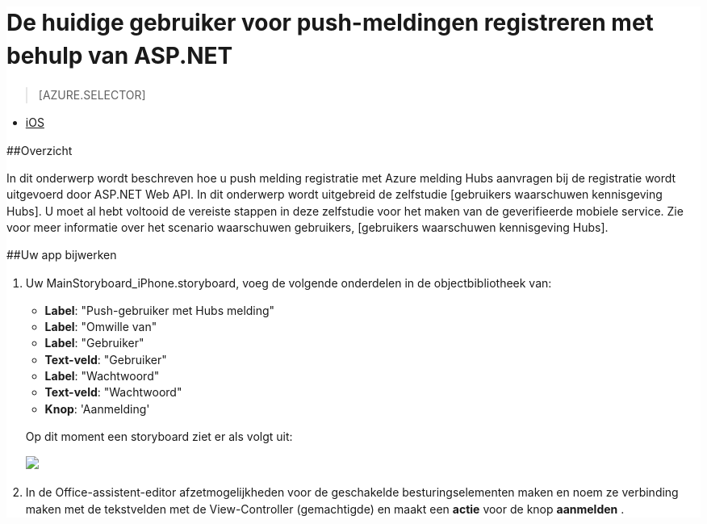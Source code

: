<properties
    pageTitle="De huidige gebruiker voor push-meldingen registreren via Web API | Microsoft Azure"
    description="Informatie over het push melding registratie in een iOS-app met Azure melding Hubs vragen wanneer registeration wordt uitgevoerd door ASP.NET Web API."
    services="notification-hubs"
    documentationCenter="ios"
    authors="ysxu"
    manager="erikre"
    editor=""/>

<tags
    ms.service="notification-hubs"
    ms.workload="mobile"
    ms.tgt_pltfrm="ios"
    ms.devlang="objective-c"
    ms.topic="article"
    ms.date="06/29/2016"
    ms.author="yuaxu"/>

# <a name="register-the-current-user-for-push-notifications-by-using-aspnet"></a>De huidige gebruiker voor push-meldingen registreren met behulp van ASP.NET

> [AZURE.SELECTOR]
- [iOS](notification-hubs-ios-aspnet-register-user-from-backend-to-push-notification.md)



##<a name="overview"></a>Overzicht

In dit onderwerp wordt beschreven hoe u push melding registratie met Azure melding Hubs aanvragen bij de registratie wordt uitgevoerd door ASP.NET Web API. In dit onderwerp wordt uitgebreid de zelfstudie [gebruikers waarschuwen kennisgeving Hubs]. U moet al hebt voltooid de vereiste stappen in deze zelfstudie voor het maken van de geverifieerde mobiele service. Zie voor meer informatie over het scenario waarschuwen gebruikers, [gebruikers waarschuwen kennisgeving Hubs].

##<a name="update-your-app"></a>Uw app bijwerken  

1. Uw MainStoryboard_iPhone.storyboard, voeg de volgende onderdelen in de objectbibliotheek van:

    + **Label**: "Push-gebruiker met Hubs melding"
    + **Label**: "Omwille van"
    + **Label**: "Gebruiker"
    + **Text-veld**: "Gebruiker"
    + **Label**: "Wachtwoord"
    + **Text-veld**: "Wachtwoord"
    + **Knop**: 'Aanmelding'

    Op dit moment een storyboard ziet er als volgt uit:

    ![][0]

2. In de Office-assistent-editor afzetmogelijkheden voor de geschakelde besturingselementen maken en noem ze verbinding maken met de tekstvelden met de View-Controller (gemachtigde) en maakt een **actie** voor de knop **aanmelden** .


[0]: ./media/notification-hubs-ios-aspnet-register-user-push-notifications/notification-hub-user-aspnet-ios1.png
[1]: ./media/notification-hubs-ios-aspnet-register-user-push-notifications/notification-hub-user-aspnet-ios2.png
[Waarschuw gebruikers met melding Hubs]: /manage/services/notification-hubs/notify-users-aspnet
[Aan de slag met melding Hubs]: /manage/services/notification-hubs/get-started-notification-hubs-ios